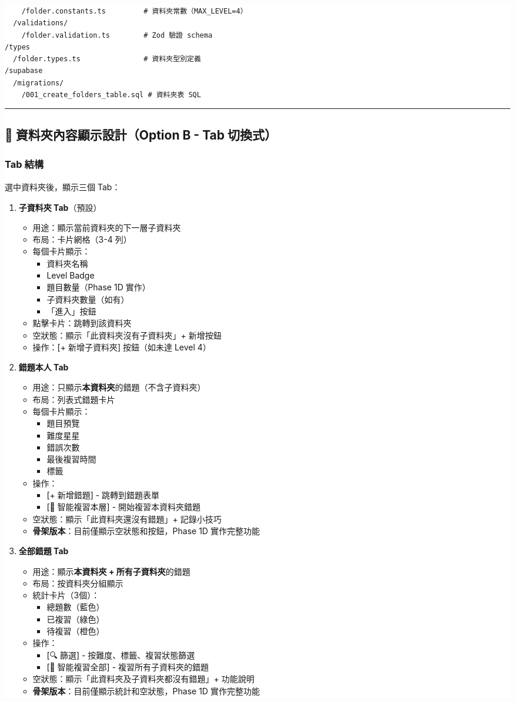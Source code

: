 ```
    /folder.constants.ts         # 資料夾常數（MAX_LEVEL=4）
  /validations/
    /folder.validation.ts        # Zod 驗證 schema
/types
  /folder.types.ts               # 資料夾型別定義
/supabase
  /migrations/
    /001_create_folders_table.sql # 資料夾表 SQL
```

---

## 🎯 資料夾內容顯示設計（Option B - Tab 切換式）

### Tab 結構
選中資料夾後，顯示三個 Tab：

1. **子資料夾 Tab**（預設）
   - 用途：顯示當前資料夾的下一層子資料夾
   - 布局：卡片網格（3-4 列）
   - 每個卡片顯示：
     - 資料夾名稱
     - Level Badge
     - 題目數量（Phase 1D 實作）
     - 子資料夾數量（如有）
     - 「進入」按鈕
   - 點擊卡片：跳轉到該資料夾
   - 空狀態：顯示「此資料夾沒有子資料夾」+ 新增按鈕
   - 操作：[+ 新增子資料夾] 按鈕（如未達 Level 4）

2. **錯題本人 Tab**
   - 用途：只顯示**本資料夾**的錯題（不含子資料夾）
   - 布局：列表式錯題卡片
   - 每個卡片顯示：
     - 題目預覽
     - 難度星星
     - 錯誤次數
     - 最後複習時間
     - 標籤
   - 操作：
     - [+ 新增錯題] - 跳轉到錯題表單
     - [🎯 智能複習本層] - 開始複習本資料夾錯題
   - 空狀態：顯示「此資料夾還沒有錯題」+ 記錄小技巧
   - **骨架版本**：目前僅顯示空狀態和按鈕，Phase 1D 實作完整功能

3. **全部錯題 Tab**
   - 用途：顯示**本資料夾 + 所有子資料夾**的錯題
   - 布局：按資料夾分組顯示
   - 統計卡片（3個）：
     - 總題數（藍色）
     - 已複習（綠色）
     - 待複習（橙色）
   - 操作：
     - [🔍 篩選] - 按難度、標籤、複習狀態篩選
     - [🎯 智能複習全部] - 複習所有子資料夾的錯題
   - 空狀態：顯示「此資料夾及子資料夾都沒有錯題」+ 功能說明
   - **骨架版本**：目前僅顯示統計和空狀態，Phase 1D 實作完整功能
